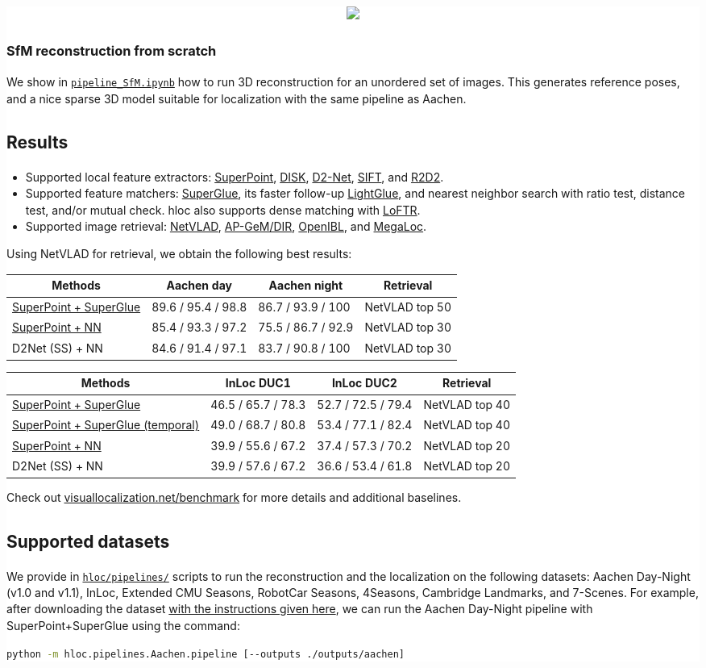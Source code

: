 <p align="center">
  <a href="https://nbviewer.jupyter.org/github/cvg/Hierarchical-Localization/blob/master/pipeline_InLoc.ipynb"><img src="doc/loc_inloc.svg" width="70%"/></a>
</p>

### SfM reconstruction from scratch

We show in [`pipeline_SfM.ipynb`](https://nbviewer.jupyter.org/github/cvg/Hierarchical-Localization/blob/master/pipeline_SfM.ipynb) how to run 3D reconstruction for an unordered set of images. This generates reference poses, and a nice sparse 3D model suitable for localization with the same pipeline as Aachen.

## Results

- Supported local feature extractors: [SuperPoint](https://arxiv.org/abs/1712.07629), [DISK](https://arxiv.org/abs/2006.13566), [D2-Net](https://arxiv.org/abs/1905.03561), [SIFT](https://www.cs.ubc.ca/~lowe/papers/ijcv04.pdf), and [R2D2](https://arxiv.org/abs/1906.06195).
- Supported feature matchers: [SuperGlue](https://arxiv.org/abs/1911.11763), its faster follow-up [LightGlue](https://github.com/cvg/LightGlue), and nearest neighbor search with ratio test, distance test, and/or mutual check. hloc also supports dense matching with [LoFTR](https://github.com/zju3dv/LoFTR).
- Supported image retrieval: [NetVLAD](https://arxiv.org/abs/1511.07247), [AP-GeM/DIR](https://github.com/naver/deep-image-retrieval), [OpenIBL](https://github.com/yxgeee/OpenIBL), and [MegaLoc](https://github.com/gmberton/MegaLoc).

Using NetVLAD for retrieval, we obtain the following best results:

| Methods                                                      | Aachen day         | Aachen night       | Retrieval      |
| ------------------------------------------------------------ | ------------------ | ------------------ | -------------- |
| [SuperPoint + SuperGlue](https://www.visuallocalization.net/details/10931/) | 89.6 / 95.4 / 98.8 | 86.7 / 93.9 / 100  | NetVLAD top 50 |
| [SuperPoint + NN](https://www.visuallocalization.net/details/10866/) | 85.4 / 93.3 / 97.2 | 75.5 / 86.7 / 92.9 | NetVLAD top 30 |
| D2Net (SS) + NN                                              | 84.6 / 91.4 / 97.1 | 83.7 / 90.8 / 100  | NetVLAD top 30 |

| Methods                                                      | InLoc DUC1         | InLoc DUC2         | Retrieval      |
| ------------------------------------------------------------ | ------------------ | ------------------ | -------------- |
| [SuperPoint + SuperGlue](https://www.visuallocalization.net/details/10936/) | 46.5 / 65.7 / 78.3 | 52.7 / 72.5 / 79.4 | NetVLAD top 40 |
| [SuperPoint + SuperGlue (temporal)](https://www.visuallocalization.net/details/10937/) | 49.0 / 68.7 / 80.8 | 53.4 / 77.1 / 82.4 | NetVLAD top 40 |
| [SuperPoint + NN](https://www.visuallocalization.net/details/10896/) | 39.9 / 55.6 / 67.2 | 37.4 / 57.3 / 70.2 | NetVLAD top 20 |
| D2Net (SS) + NN                                              | 39.9 / 57.6 / 67.2 | 36.6 / 53.4 / 61.8 | NetVLAD top 20 |

Check out [visuallocalization.net/benchmark](https://www.visuallocalization.net/benchmark) for more details and additional baselines.

## Supported datasets

We provide in [`hloc/pipelines/`](./hloc/pipelines) scripts to run the reconstruction and the localization on the following datasets: Aachen Day-Night (v1.0 and v1.1), InLoc, Extended CMU Seasons, RobotCar Seasons, 4Seasons, Cambridge Landmarks, and 7-Scenes. For example, after downloading the dataset [with the instructions given here](./hloc/pipelines/Aachen#installation), we can run the Aachen Day-Night pipeline with SuperPoint+SuperGlue using the command:
```bash
python -m hloc.pipelines.Aachen.pipeline [--outputs ./outputs/aachen]
```

